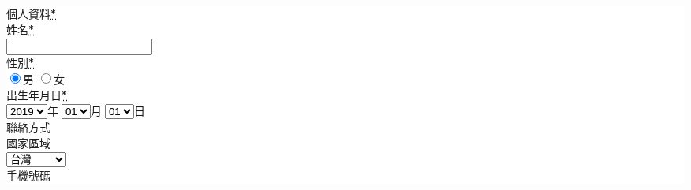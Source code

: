 <div class="flexForm formGrid">
    <div class="formGrp">
        <div class="formTitle">個人資料<abbr class="necessary" title="為必填(選)欄位,不能為空白。">*</abbr></div>
        <div class="formContent">
            <div class="formGrp">
                <label for="" class="formTitle">姓名<abbr class="necessary" title="為必填(選)欄位,不能為空白。">*</abbr></label>
                <div class="formContent">
                    <input name="" type="text" value="">
                </div>
            </div>
            <div class="formGrp" role="group" aria-labelledby="fake-legend">
                <label class="formTitle">性別<abbr class="necessary" title="為必填(選)欄位,不能為空白。">*</abbr></label>
                <div class="formContent" id="fake-legend">
                    <div class="radioGrp formInline">
                        <label>
                            <input type="radio" name="sampleRadio5" value="" checked="">男</label>
                        <label>
                            <input type="radio" name="sampleRadio5" value="">女</label>
                    </div>
                </div>
            </div>
            <div class="formGrp">
                <div class="formTitle">出生年月日<abbr class="necessary" title="為必填(選)欄位,不能為空白。">*</abbr></div>
                <div class="formContent formInline birthday">
                    <select name="" id="">
                        <option value="">2019</option>
                        <option value="">2018</option>
                        <option value="">2017</option>
                        <option value="">2016</option>
                        <option value="">...</option>
                    </select>年 <select name="" id="">
                        <option value="">01</option>
                        <option value="">02</option>
                        <option value="">03</option>
                        <option value="">04</option>
                        <option value="">...</option>
                    </select>月 <select name="" id="">
                        <option value="">01</option>
                        <option value="">02</option>
                        <option value="">03</option>
                        <option value="">04</option>
                        <option value="">...</option>
                    </select>日 </div>
            </div>
        </div>
    </div>
    <div class="formGrp">
        <div class="formTitle">聯絡方式</div>
        <div class="formContent">
            <div class="formGrp">
                <label for="selectSample" class="formTitle">國家區域</label>
                <div class="formContent formInline">
                    <select id="selectSample" name="">
                        <option value="">台灣</option>
                        <option value="">日本</option>
                        <option value="">美國</option>
                        <option value="">澳洲</option>
                        <option value="">新加坡</option>
                        <option value="">中國大陸</option>
                    </select>
                </div>
            </div>
            <div class="formGrp">
                <label for="" class="formTitle">手機號碼</label>
